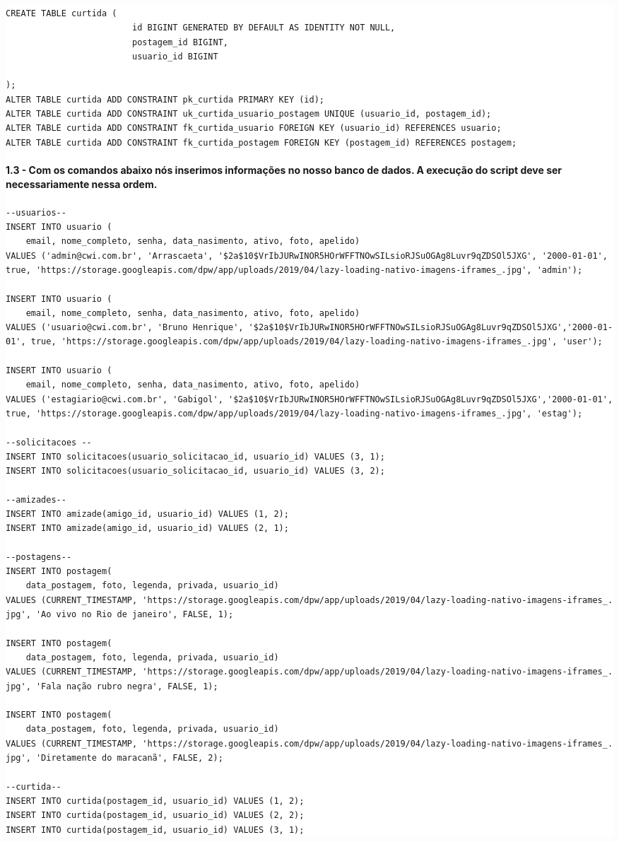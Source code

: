 ```postgresql
CREATE TABLE curtida (
                         id BIGINT GENERATED BY DEFAULT AS IDENTITY NOT NULL,
                         postagem_id BIGINT,
                         usuario_id BIGINT

);
ALTER TABLE curtida ADD CONSTRAINT pk_curtida PRIMARY KEY (id);
ALTER TABLE curtida ADD CONSTRAINT uk_curtida_usuario_postagem UNIQUE (usuario_id, postagem_id);
ALTER TABLE curtida ADD CONSTRAINT fk_curtida_usuario FOREIGN KEY (usuario_id) REFERENCES usuario;
ALTER TABLE curtida ADD CONSTRAINT fk_curtida_postagem FOREIGN KEY (postagem_id) REFERENCES postagem;
```
#### 1.3 - Com os comandos abaixo nós inserimos informações no nosso banco de dados. A execução do script deve ser necessariamente nessa ordem.
```postgresql
--usuarios--
INSERT INTO usuario (
    email, nome_completo, senha, data_nasimento, ativo, foto, apelido)
VALUES ('admin@cwi.com.br', 'Arrascaeta', '$2a$10$VrIbJURwINOR5HOrWFFTNOwSILsioRJSuOGAg8Luvr9qZDSOl5JXG', '2000-01-01', true, 'https://storage.googleapis.com/dpw/app/uploads/2019/04/lazy-loading-nativo-imagens-iframes_.jpg', 'admin');

INSERT INTO usuario (
    email, nome_completo, senha, data_nasimento, ativo, foto, apelido)
VALUES ('usuario@cwi.com.br', 'Bruno Henrique', '$2a$10$VrIbJURwINOR5HOrWFFTNOwSILsioRJSuOGAg8Luvr9qZDSOl5JXG','2000-01-01', true, 'https://storage.googleapis.com/dpw/app/uploads/2019/04/lazy-loading-nativo-imagens-iframes_.jpg', 'user');

INSERT INTO usuario (
    email, nome_completo, senha, data_nasimento, ativo, foto, apelido)
VALUES ('estagiario@cwi.com.br', 'Gabigol', '$2a$10$VrIbJURwINOR5HOrWFFTNOwSILsioRJSuOGAg8Luvr9qZDSOl5JXG','2000-01-01', true, 'https://storage.googleapis.com/dpw/app/uploads/2019/04/lazy-loading-nativo-imagens-iframes_.jpg', 'estag');

--solicitacoes --
INSERT INTO solicitacoes(usuario_solicitacao_id, usuario_id) VALUES (3, 1);
INSERT INTO solicitacoes(usuario_solicitacao_id, usuario_id) VALUES (3, 2);

--amizades--
INSERT INTO amizade(amigo_id, usuario_id) VALUES (1, 2);
INSERT INTO amizade(amigo_id, usuario_id) VALUES (2, 1);

--postagens--
INSERT INTO postagem(
    data_postagem, foto, legenda, privada, usuario_id)
VALUES (CURRENT_TIMESTAMP, 'https://storage.googleapis.com/dpw/app/uploads/2019/04/lazy-loading-nativo-imagens-iframes_.jpg', 'Ao vivo no Rio de janeiro', FALSE, 1);

INSERT INTO postagem(
    data_postagem, foto, legenda, privada, usuario_id)
VALUES (CURRENT_TIMESTAMP, 'https://storage.googleapis.com/dpw/app/uploads/2019/04/lazy-loading-nativo-imagens-iframes_.jpg', 'Fala nação rubro negra', FALSE, 1);

INSERT INTO postagem(
    data_postagem, foto, legenda, privada, usuario_id)
VALUES (CURRENT_TIMESTAMP, 'https://storage.googleapis.com/dpw/app/uploads/2019/04/lazy-loading-nativo-imagens-iframes_.jpg', 'Diretamente do maracanã', FALSE, 2);

--curtida--
INSERT INTO curtida(postagem_id, usuario_id) VALUES (1, 2);
INSERT INTO curtida(postagem_id, usuario_id) VALUES (2, 2);
INSERT INTO curtida(postagem_id, usuario_id) VALUES (3, 1);
```